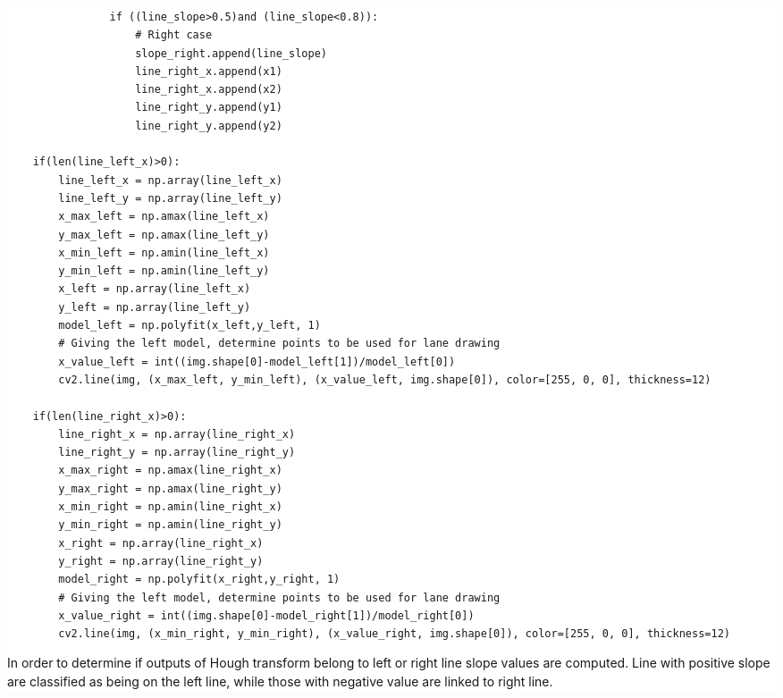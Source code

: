                     if ((line_slope>0.5)and (line_slope<0.8)): 
                        # Right case
                        slope_right.append(line_slope)
                        line_right_x.append(x1)
                        line_right_x.append(x2)
                        line_right_y.append(y1)
                        line_right_y.append(y2)

        if(len(line_left_x)>0):         
            line_left_x = np.array(line_left_x)
            line_left_y = np.array(line_left_y)
            x_max_left = np.amax(line_left_x)
            y_max_left = np.amax(line_left_y)
            x_min_left = np.amin(line_left_x)
            y_min_left = np.amin(line_left_y)
            x_left = np.array(line_left_x)
            y_left = np.array(line_left_y)
            model_left = np.polyfit(x_left,y_left, 1)
            # Giving the left model, determine points to be used for lane drawing
            x_value_left = int((img.shape[0]-model_left[1])/model_left[0])
            cv2.line(img, (x_max_left, y_min_left), (x_value_left, img.shape[0]), color=[255, 0, 0], thickness=12)

        if(len(line_right_x)>0):         
            line_right_x = np.array(line_right_x)
            line_right_y = np.array(line_right_y)
            x_max_right = np.amax(line_right_x)
            y_max_right = np.amax(line_right_y)
            x_min_right = np.amin(line_right_x)
            y_min_right = np.amin(line_right_y)
            x_right = np.array(line_right_x)
            y_right = np.array(line_right_y)
            model_right = np.polyfit(x_right,y_right, 1)
            # Giving the left model, determine points to be used for lane drawing
            x_value_right = int((img.shape[0]-model_right[1])/model_right[0])
            cv2.line(img, (x_min_right, y_min_right), (x_value_right, img.shape[0]), color=[255, 0, 0], thickness=12)

In order to determine if outputs of Hough transform belong to left or right line slope values are computed. Line with positive slope are classified as being on the left line, while those with negative value are linked to right line. 
